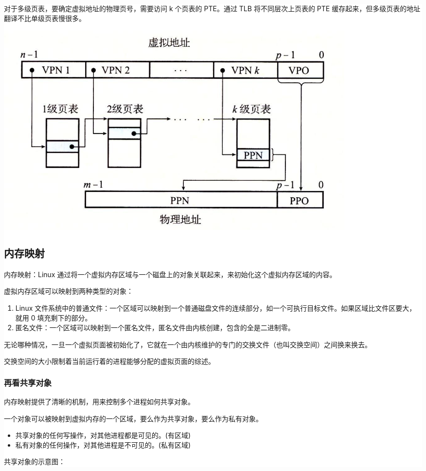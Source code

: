 对于多级页表，要确定虚拟地址的物理页号，需要访问 k 个页表的 PTE。通过 TLB 将不同层次上页表的 PTE 缓存起来，但多级页表的地址翻译不比单级页表慢很多。

 ![k级页表翻译](./images/virtualMemory/k级页表翻译.png)



## 内存映射

内存映射：Linux 通过将一个虚拟内存区域与一个磁盘上的对象关联起来，来初始化这个虚拟内存区域的内容。

虚拟内存区域可以映射到两种类型的对象：

1. Linux 文件系统中的普通文件：一个区域可以映射到一个普通磁盘文件的连续部分，如一个可执行目标文件。如果区域比文件区要大，就用 0 填充剩下的部分。
2. 匿名文件：一个区域可以映射到一个匿名文件，匿名文件由内核创建，包含的全是二进制零。

无论哪种情况，一旦一个虚拟页面被初始化了，它就在一个由内核维护的专门的交换文件（也叫交换空间）之间换来换去。

交换空间的大小限制着当前运行着的进程能够分配的虚拟页面的综述。

### 再看共享对象

内存映射提供了清晰的机制，用来控制多个进程如何共享对象。

一个对象可以被映射到虚拟内存的一个区域，要么作为共享对象，要么作为私有对象。

* 共享对象的任何写操作，对其他进程都是可见的。(有区域)
* 私有对象的任何操作，对其他进程是不可见的。(私有区域)

共享对象的示意图：
